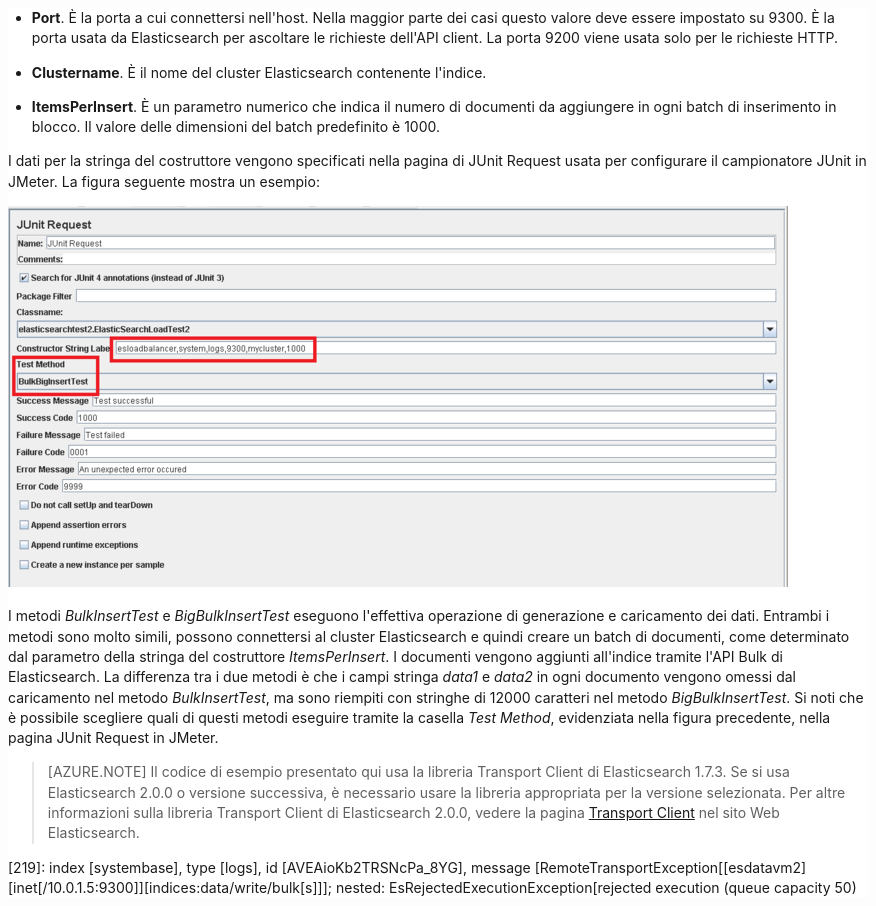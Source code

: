* **Port**. È la porta a cui connettersi nell'host. Nella maggior parte dei casi questo valore deve essere impostato su 9300. È la porta usata da Elasticsearch per ascoltare le richieste dell'API client. La porta 9200 viene usata solo per le richieste HTTP.

* **Clustername**. È il nome del cluster Elasticsearch contenente l'indice.

* **ItemsPerInsert**. È un parametro numerico che indica il numero di documenti da aggiungere in ogni batch di inserimento in blocco. Il valore delle dimensioni del batch predefinito è 1000.

I dati per la stringa del costruttore vengono specificati nella pagina di JUnit Request usata per configurare il campionatore JUnit in JMeter. La figura seguente mostra un esempio:

![](media/guidance-elasticsearch/data-ingestion-image22.png)

I metodi *BulkInsertTest* e *BigBulkInsertTest* eseguono l'effettiva operazione di generazione e caricamento dei dati. Entrambi i metodi sono molto simili, possono connettersi al cluster Elasticsearch e quindi creare un batch di documenti, come determinato dal parametro della stringa del costruttore *ItemsPerInsert*. I documenti vengono aggiunti all'indice tramite l'API Bulk di Elasticsearch. La differenza tra i due metodi è che i campi stringa *data1* e *data2* in ogni documento vengono omessi dal caricamento nel metodo *BulkInsertTest*, ma sono riempiti con stringhe di 12000 caratteri nel metodo *BigBulkInsertTest*. Si noti che è possibile scegliere quali di questi metodi eseguire tramite la casella *Test Method*, evidenziata nella figura precedente, nella pagina JUnit Request in JMeter.

> [AZURE.NOTE] Il codice di esempio presentato qui usa la libreria Transport Client di Elasticsearch 1.7.3. Se si usa Elasticsearch 2.0.0 o versione successiva, è necessario usare la libreria appropriata per la versione selezionata. Per altre informazioni sulla libreria Transport Client di Elasticsearch 2.0.0, vedere la pagina [Transport Client](https://www.elastic.co/guide/en/elasticsearch/client/java-api/2.0/transport-client.html) nel sito Web Elasticsearch.

[Configurazione delle opzioni di resilienza e ripristino di Elasticsearch in Azure]: guidance-elasticsearch-configuring-resilience-and-recovery.md
[Creazione di un ambiente di test delle prestazioni per Elasticsearch in Azure]: guidance-elasticsearch-creating-performance-testing-environment.md
[Esecuzione dei test automatizzati delle prestazioni di Elasticsearch]: guidance-elasticsearch-running-automated-performance-tests.md
[Distribuzione di un campionatore JUnit per JMeter per il test delle prestazioni di Elasticsearch]: guidance-elasticsearch-deploying-jmeter-junit-sampler.md



[219]: index [systembase], type [logs], id [AVEAioKb2TRSNcPa_8YG], message [RemoteTransportException[[esdatavm2][inet[/10.0.1.5:9300]][indices:data/write/bulk[s]]]; nested: EsRejectedExecutionException[rejected execution (queue capacity 50)